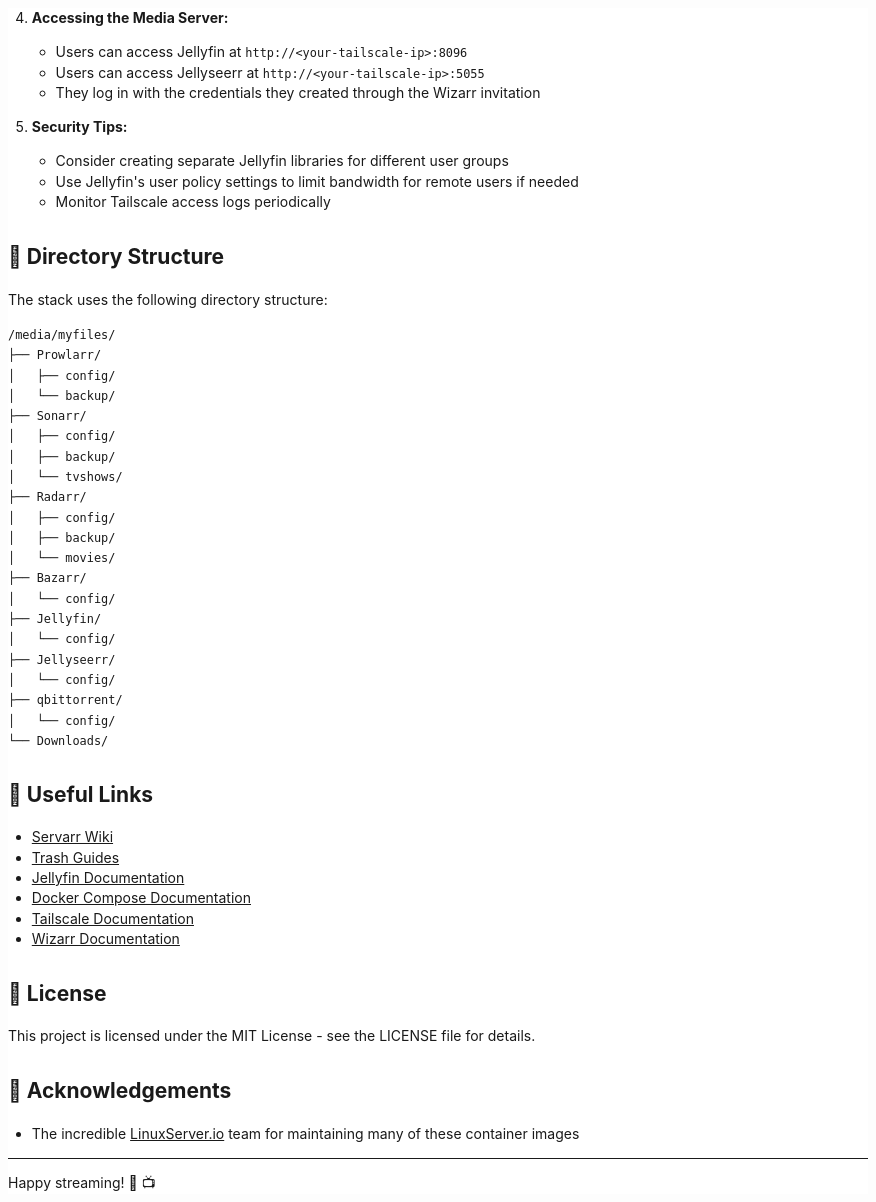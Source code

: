 4. **Accessing the Media Server:**
   - Users can access Jellyfin at `http://<your-tailscale-ip>:8096`
   - Users can access Jellyseerr at `http://<your-tailscale-ip>:5055`
   - They log in with the credentials they created through the Wizarr invitation

5. **Security Tips:**
   - Consider creating separate Jellyfin libraries for different user groups
   - Use Jellyfin's user policy settings to limit bandwidth for remote users if needed
   - Monitor Tailscale access logs periodically

## 📂 Directory Structure

The stack uses the following directory structure:

```
/media/myfiles/
├── Prowlarr/
│   ├── config/
│   └── backup/
├── Sonarr/
│   ├── config/
│   ├── backup/
│   └── tvshows/
├── Radarr/
│   ├── config/
│   ├── backup/
│   └── movies/
├── Bazarr/
│   └── config/
├── Jellyfin/
│   └── config/
├── Jellyseerr/
│   └── config/
├── qbittorrent/
│   └── config/
└── Downloads/
```

## 🔗 Useful Links

- [Servarr Wiki](https://wiki.servarr.com/)
- [Trash Guides](https://trash-guides.info/)
- [Jellyfin Documentation](https://jellyfin.org/docs/)
- [Docker Compose Documentation](https://docs.docker.com/compose/)
- [Tailscale Documentation](https://tailscale.com/kb/)
- [Wizarr Documentation](https://docs.wizarr.dev/)

## 📝 License

This project is licensed under the MIT License - see the LICENSE file for details.

## 🤝 Acknowledgements

- The incredible [LinuxServer.io](https://linuxserver.io/) team for maintaining many of these container images

---

Happy streaming! 🍿 📺
